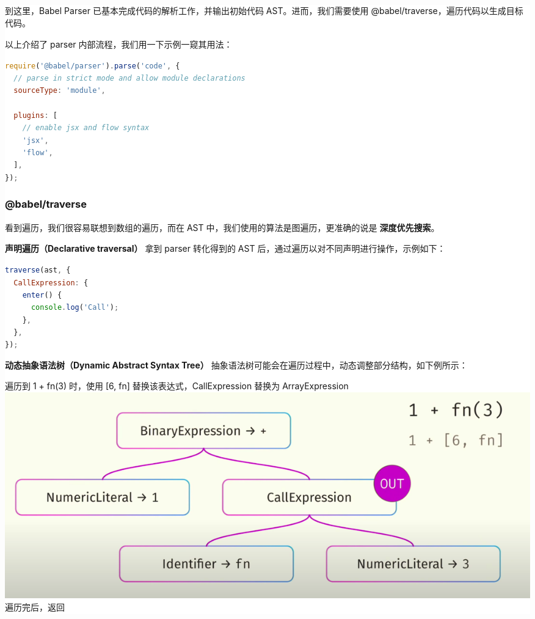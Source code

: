 到这里，Babel Parser 已基本完成代码的解析工作，并输出初始代码 AST。进而，我们需要使用 @babel/traverse，遍历代码以生成目标代码。

以上介绍了 parser 内部流程，我们用一下示例一窥其用法：

```js
require('@babel/parser').parse('code', {
  // parse in strict mode and allow module declarations
  sourceType: 'module',

  plugins: [
    // enable jsx and flow syntax
    'jsx',
    'flow',
  ],
});
```

### @babel/traverse

看到遍历，我们很容易联想到数组的遍历，而在 AST 中，我们使用的算法是图遍历，更准确的说是 **深度优先搜索**。

**声明遍历（Declarative traversal）**
拿到 parser 转化得到的 AST 后，通过遍历以对不同声明进行操作，示例如下：

```js
traverse(ast, {
  CallExpression: {
    enter() {
      console.log('Call');
    },
  },
});
```

**动态抽象语法树（Dynamic Abstract Syntax Tree）**
抽象语法树可能会在遍历过程中，动态调整部分结构，如下例所示：

遍历到 1 + fn(3) 时，使用 [6, fn] 替换该表达式，CallExpression 替换为 ArrayExpression
<img src="./assets/babel/babel-3.png" />
遍历完后，返回